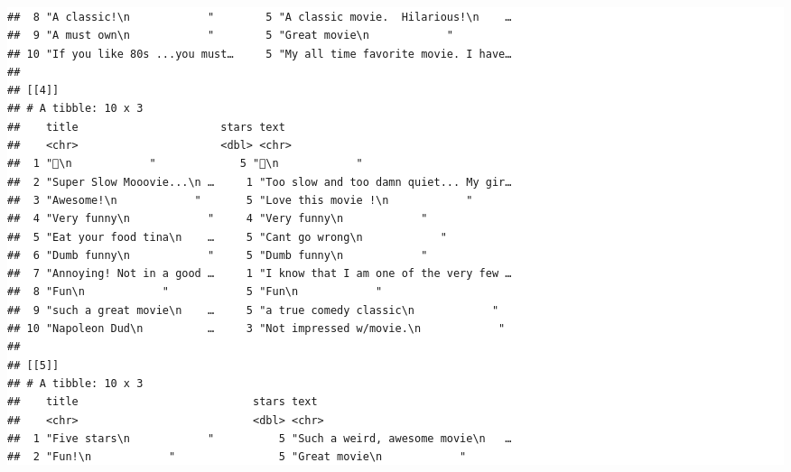    ##  8 "A classic!\n            "        5 "A classic movie.  Hilarious!\n    …
    ##  9 "A must own\n            "        5 "Great movie\n            "         
    ## 10 "If you like 80s ...you must…     5 "My all time favorite movie. I have…
    ## 
    ## [[4]]
    ## # A tibble: 10 x 3
    ##    title                      stars text                                   
    ##    <chr>                      <dbl> <chr>                                  
    ##  1 "🤘\n            "             5 "🤘\n            "                     
    ##  2 "Super Slow Mooovie...\n …     1 "Too slow and too damn quiet... My gir…
    ##  3 "Awesome!\n            "       5 "Love this movie !\n            "      
    ##  4 "Very funny\n            "     4 "Very funny\n            "             
    ##  5 "Eat your food tina\n    …     5 "Cant go wrong\n            "          
    ##  6 "Dumb funny\n            "     5 "Dumb funny\n            "             
    ##  7 "Annoying! Not in a good …     1 "I know that I am one of the very few …
    ##  8 "Fun\n            "            5 "Fun\n            "                    
    ##  9 "such a great movie\n    …     5 "a true comedy classic\n            "  
    ## 10 "Napoleon Dud\n          …     3 "Not impressed w/movie.\n            " 
    ## 
    ## [[5]]
    ## # A tibble: 10 x 3
    ##    title                           stars text                              
    ##    <chr>                           <dbl> <chr>                             
    ##  1 "Five stars\n            "          5 "Such a weird, awesome movie\n   …
    ##  2 "Fun!\n            "                5 "Great movie\n            "       